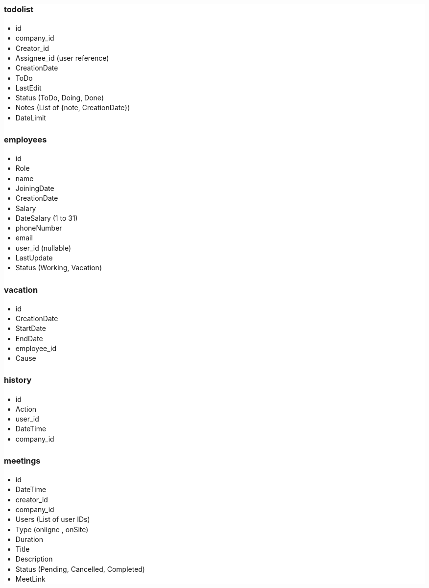 ### todolist
- id
- company_id
- Creator_id
- Assignee_id (user reference)
- CreationDate
- ToDo
- LastEdit
- Status (ToDo, Doing, Done)
- Notes (List of {note, CreationDate})
- DateLimit 

### employees
- id
- Role
- name
- JoiningDate
- CreationDate
- Salary
- DateSalary (1 to 31)
- phoneNumber
- email
- user_id (nullable)
- LastUpdate
- Status (Working, Vacation)

### vacation
- id
- CreationDate
- StartDate
- EndDate
- employee_id
- Cause

### history
- id
- Action
- user_id
- DateTime
- company_id

### meetings
- id
- DateTime
- creator_id
- company_id
- Users (List of user IDs)
- Type (onligne , onSite)
- Duration
- Title
- Description
- Status (Pending, Cancelled, Completed)
- MeetLink
